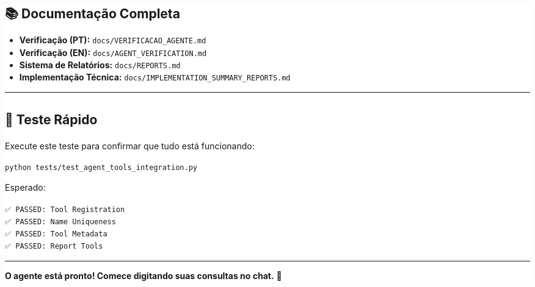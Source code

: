 
## 📚 Documentação Completa

- **Verificação (PT):** `docs/VERIFICACAO_AGENTE.md`
- **Verificação (EN):** `docs/AGENT_VERIFICATION.md`
- **Sistema de Relatórios:** `docs/REPORTS.md`
- **Implementação Técnica:** `docs/IMPLEMENTATION_SUMMARY_REPORTS.md`

---

## 🧪 Teste Rápido

Execute este teste para confirmar que tudo está funcionando:

```bash
python tests/test_agent_tools_integration.py
```

Esperado:

```
✅ PASSED: Tool Registration
✅ PASSED: Name Uniqueness
✅ PASSED: Tool Metadata
✅ PASSED: Report Tools
```

---

**O agente está pronto! Comece digitando suas consultas no chat.** 🚀
